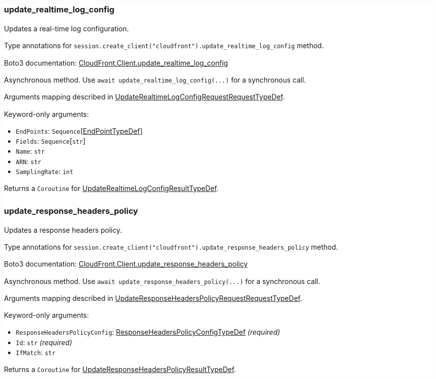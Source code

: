 ### update_realtime_log_config

Updates a real-time log configuration.

Type annotations for
`session.create_client("cloudfront").update_realtime_log_config` method.

Boto3 documentation:
[CloudFront.Client.update_realtime_log_config](https://boto3.amazonaws.com/v1/documentation/api/latest/reference/services/cloudfront.html#CloudFront.Client.update_realtime_log_config)

Asynchronous method. Use `await update_realtime_log_config(...)` for a
synchronous call.

Arguments mapping described in
[UpdateRealtimeLogConfigRequestRequestTypeDef](./type_defs.md#updaterealtimelogconfigrequestrequesttypedef).

Keyword-only arguments:

- `EndPoints`: `Sequence`\[[EndPointTypeDef](./type_defs.md#endpointtypedef)\]
- `Fields`: `Sequence`\[`str`\]
- `Name`: `str`
- `ARN`: `str`
- `SamplingRate`: `int`

Returns a `Coroutine` for
[UpdateRealtimeLogConfigResultTypeDef](./type_defs.md#updaterealtimelogconfigresulttypedef).

<a id="update\_response\_headers\_policy"></a>

### update_response_headers_policy

Updates a response headers policy.

Type annotations for
`session.create_client("cloudfront").update_response_headers_policy` method.

Boto3 documentation:
[CloudFront.Client.update_response_headers_policy](https://boto3.amazonaws.com/v1/documentation/api/latest/reference/services/cloudfront.html#CloudFront.Client.update_response_headers_policy)

Asynchronous method. Use `await update_response_headers_policy(...)` for a
synchronous call.

Arguments mapping described in
[UpdateResponseHeadersPolicyRequestRequestTypeDef](./type_defs.md#updateresponseheaderspolicyrequestrequesttypedef).

Keyword-only arguments:

- `ResponseHeadersPolicyConfig`:
  [ResponseHeadersPolicyConfigTypeDef](./type_defs.md#responseheaderspolicyconfigtypedef)
  *(required)*
- `Id`: `str` *(required)*
- `IfMatch`: `str`

Returns a `Coroutine` for
[UpdateResponseHeadersPolicyResultTypeDef](./type_defs.md#updateresponseheaderspolicyresulttypedef).
